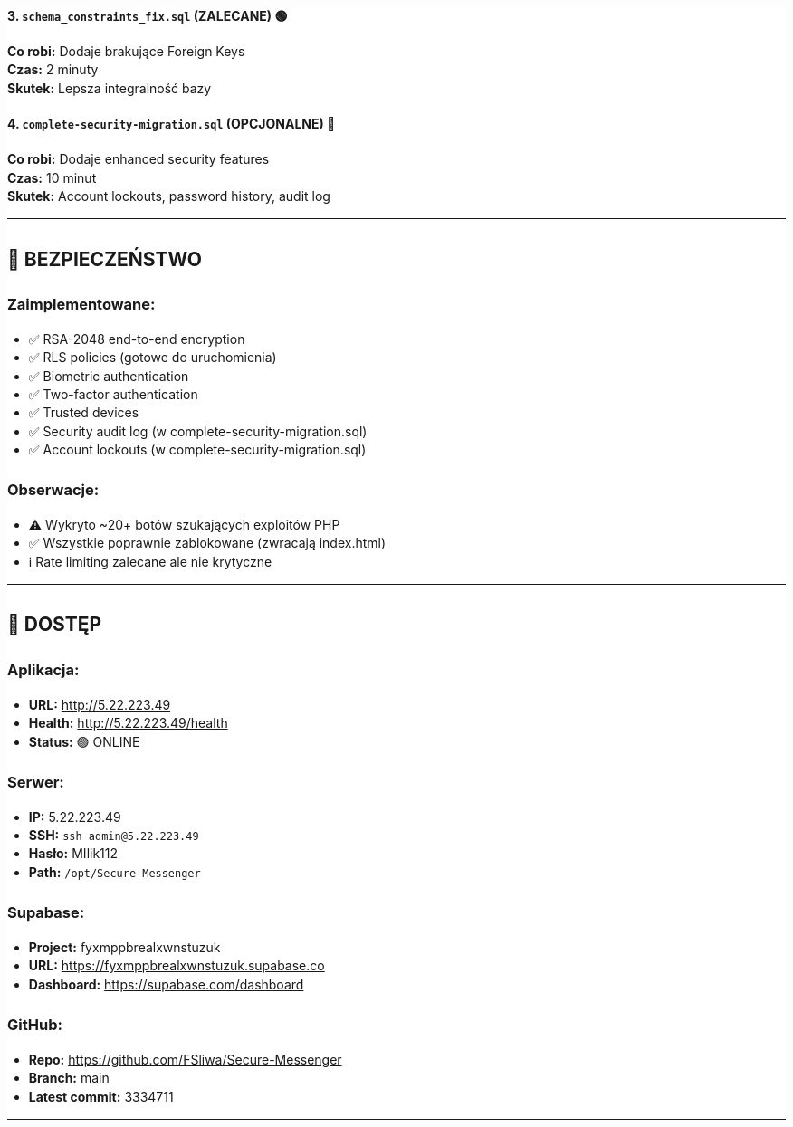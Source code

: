 #### 3. `schema_constraints_fix.sql` (ZALECANE) 🟢
**Co robi:** Dodaje brakujące Foreign Keys  
**Czas:** 2 minuty  
**Skutek:** Lepsza integralność bazy

#### 4. `complete-security-migration.sql` (OPCJONALNE) 🔵
**Co robi:** Dodaje enhanced security features  
**Czas:** 10 minut  
**Skutek:** Account lockouts, password history, audit log

---

## 🔐 BEZPIECZEŃSTWO

### Zaimplementowane:
- ✅ RSA-2048 end-to-end encryption
- ✅ RLS policies (gotowe do uruchomienia)
- ✅ Biometric authentication
- ✅ Two-factor authentication
- ✅ Trusted devices
- ✅ Security audit log (w complete-security-migration.sql)
- ✅ Account lockouts (w complete-security-migration.sql)

### Obserwacje:
- ⚠️ Wykryto ~20+ botów szukających exploitów PHP
- ✅ Wszystkie poprawnie zablokowane (zwracają index.html)
- ℹ️ Rate limiting zalecane ale nie krytyczne

---

## 📱 DOSTĘP

### Aplikacja:
- **URL:** http://5.22.223.49
- **Health:** http://5.22.223.49/health
- **Status:** 🟢 ONLINE

### Serwer:
- **IP:** 5.22.223.49
- **SSH:** `ssh admin@5.22.223.49`
- **Hasło:** MIlik112
- **Path:** `/opt/Secure-Messenger`

### Supabase:
- **Project:** fyxmppbrealxwnstuzuk
- **URL:** https://fyxmppbrealxwnstuzuk.supabase.co
- **Dashboard:** https://supabase.com/dashboard

### GitHub:
- **Repo:** https://github.com/FSliwa/Secure-Messenger
- **Branch:** main
- **Latest commit:** 3334711

---